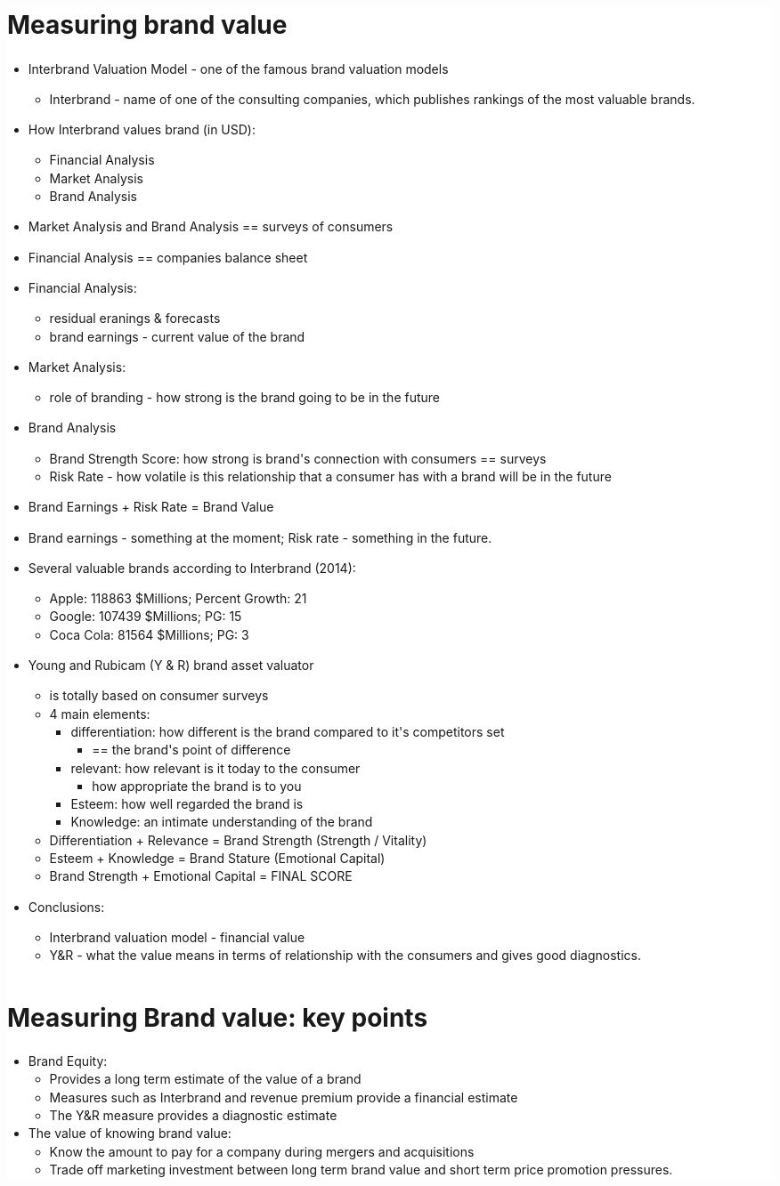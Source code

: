 # Measuring brand value
- Interbrand Valuation Model - one of the famous brand valuation models
    - Interbrand - name of one of the consulting companies, which publishes rankings of the most valuable brands.
- How Interbrand values brand (in USD):
    - Financial Analysis
    - Market Analysis
    - Brand Analysis
- Market Analysis and Brand Analysis == surveys of consumers
- Financial Analysis == companies balance sheet
- Financial Analysis:
    - residual eranings & forecasts
    - brand earnings - current value of the brand
- Market Analysis:
    - role of branding - how strong is the brand going to be in the future
- Brand Analysis
    - Brand Strength Score: how strong is brand's connection with consumers == surveys
    - Risk Rate - how volatile is this relationship that a consumer has with a brand will be in the future
- Brand Earnings + Risk Rate = Brand Value
- Brand earnings - something at the moment; Risk rate - something in the future.

- Several valuable brands according to Interbrand (2014):
    - Apple: 118863 $Millions; Percent Growth: 21
    - Google: 107439 $Millions; PG: 15
    - Coca Cola: 81564 $Millions; PG: 3

- Young and Rubicam (Y & R) brand asset valuator
    - is totally based on consumer surveys
    - 4 main elements:
        - differentiation: how different is the brand compared to it's competitors set
            - == the brand's point of difference
        - relevant: how relevant is it today to the consumer
            - how appropriate the brand is to you
        - Esteem: how well regarded the brand is
        - Knowledge: an intimate understanding of the brand
    - Differentiation + Relevance = Brand Strength (Strength / Vitality)
    - Esteem + Knowledge = Brand Stature (Emotional Capital)
    - Brand Strength + Emotional Capital = FINAL SCORE

- Conclusions:
    - Interbrand valuation model - financial value
    - Y&R - what the value means in terms of relationship with the consumers and gives good diagnostics.

# Measuring Brand value: key points
- Brand Equity:
    - Provides a long term estimate of the value of a brand
    - Measures such as Interbrand and revenue premium provide a financial estimate
    - The Y&R measure provides a diagnostic estimate
- The value of knowing brand value:
    - Know the amount to pay for a company during mergers and acquisitions
    - Trade off marketing investment between long term brand value and short term price promotion pressures.
